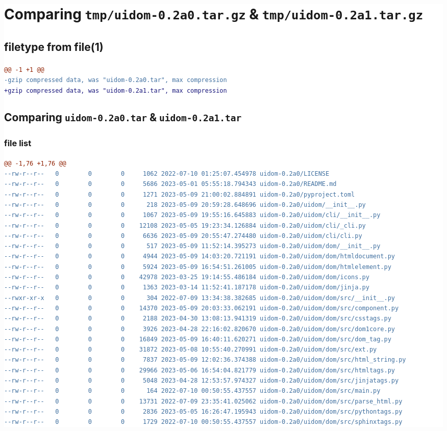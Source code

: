 # Comparing `tmp/uidom-0.2a0.tar.gz` & `tmp/uidom-0.2a1.tar.gz`

## filetype from file(1)

```diff
@@ -1 +1 @@
-gzip compressed data, was "uidom-0.2a0.tar", max compression
+gzip compressed data, was "uidom-0.2a1.tar", max compression
```

## Comparing `uidom-0.2a0.tar` & `uidom-0.2a1.tar`

### file list

```diff
@@ -1,76 +1,76 @@
--rw-r--r--   0        0        0     1062 2022-07-10 01:25:07.454978 uidom-0.2a0/LICENSE
--rw-r--r--   0        0        0     5686 2023-05-01 05:55:18.794343 uidom-0.2a0/README.md
--rw-r--r--   0        0        0     1271 2023-05-09 21:00:02.884891 uidom-0.2a0/pyproject.toml
--rw-r--r--   0        0        0      218 2023-05-09 20:59:28.648696 uidom-0.2a0/uidom/__init__.py
--rw-r--r--   0        0        0     1067 2023-05-09 19:55:16.645883 uidom-0.2a0/uidom/cli/__init__.py
--rw-r--r--   0        0        0    12108 2023-05-05 19:23:34.126884 uidom-0.2a0/uidom/cli/_cli.py
--rw-r--r--   0        0        0     6636 2023-05-09 20:55:47.274480 uidom-0.2a0/uidom/cli/cli.py
--rw-r--r--   0        0        0      517 2023-05-09 11:52:14.395273 uidom-0.2a0/uidom/dom/__init__.py
--rw-r--r--   0        0        0     4944 2023-05-09 14:03:20.721191 uidom-0.2a0/uidom/dom/htmldocument.py
--rw-r--r--   0        0        0     5924 2023-05-09 16:54:51.261005 uidom-0.2a0/uidom/dom/htmlelement.py
--rw-r--r--   0        0        0    42978 2023-03-25 19:14:55.486184 uidom-0.2a0/uidom/dom/icons.py
--rw-r--r--   0        0        0     1363 2023-03-14 11:52:41.187178 uidom-0.2a0/uidom/dom/jinja.py
--rwxr-xr-x   0        0        0      304 2022-07-09 13:34:38.382685 uidom-0.2a0/uidom/dom/src/__init__.py
--rw-r--r--   0        0        0    14370 2023-05-09 20:03:33.062191 uidom-0.2a0/uidom/dom/src/component.py
--rw-r--r--   0        0        0     2188 2023-04-30 13:08:13.941319 uidom-0.2a0/uidom/dom/src/csstags.py
--rw-r--r--   0        0        0     3926 2023-04-28 22:16:02.820670 uidom-0.2a0/uidom/dom/src/dom1core.py
--rw-r--r--   0        0        0    16849 2023-05-09 16:40:11.620271 uidom-0.2a0/uidom/dom/src/dom_tag.py
--rw-r--r--   0        0        0    31872 2023-05-08 10:55:40.270991 uidom-0.2a0/uidom/dom/src/ext.py
--rw-r--r--   0        0        0     7837 2023-05-09 12:02:36.374388 uidom-0.2a0/uidom/dom/src/html_string.py
--rw-r--r--   0        0        0    29966 2023-05-06 16:54:04.821779 uidom-0.2a0/uidom/dom/src/htmltags.py
--rw-r--r--   0        0        0     5048 2023-04-28 12:53:57.974327 uidom-0.2a0/uidom/dom/src/jinjatags.py
--rw-r--r--   0        0        0      164 2022-07-10 00:50:55.437557 uidom-0.2a0/uidom/dom/src/main.py
--rw-r--r--   0        0        0    13731 2022-07-09 23:35:41.025062 uidom-0.2a0/uidom/dom/src/parse_html.py
--rw-r--r--   0        0        0     2836 2023-05-05 16:26:47.195943 uidom-0.2a0/uidom/dom/src/pythontags.py
--rw-r--r--   0        0        0     1729 2022-07-10 00:50:55.437557 uidom-0.2a0/uidom/dom/src/sphinxtags.py
```